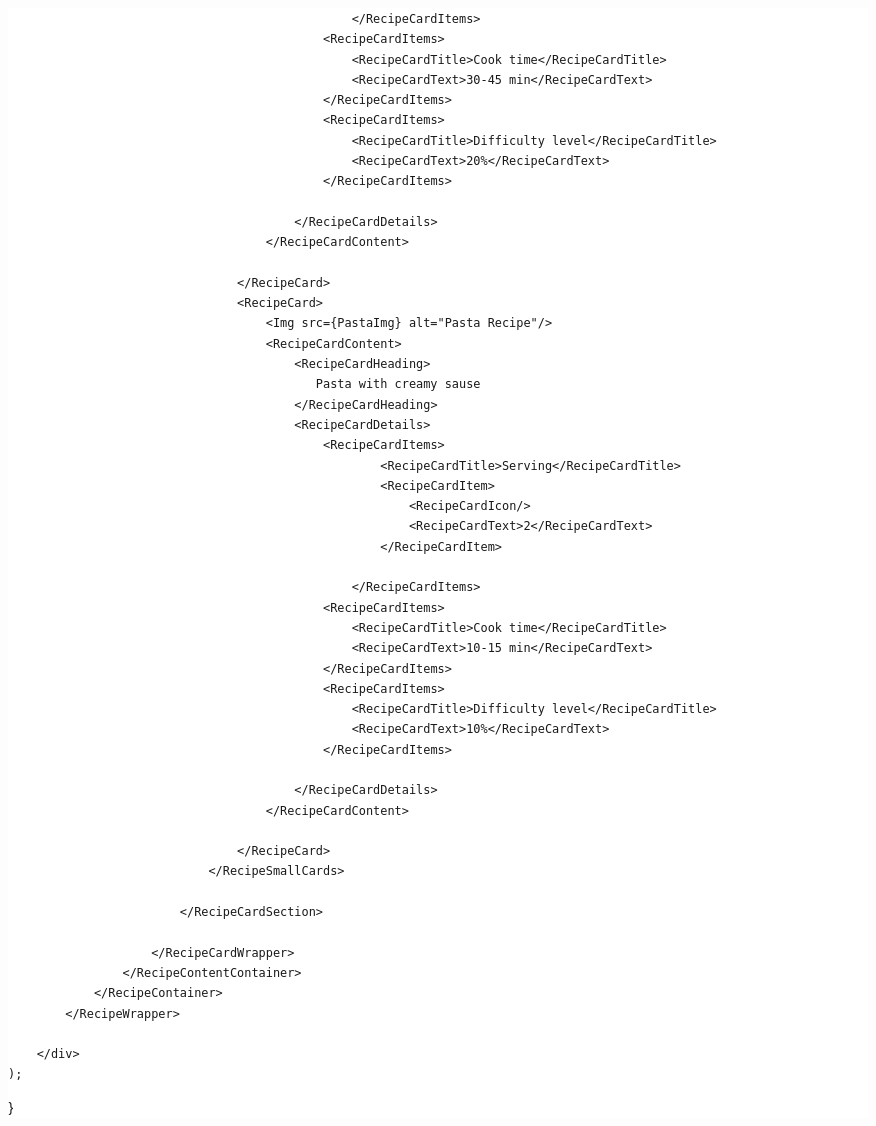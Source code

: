                                                    </RecipeCardItems>
                                                <RecipeCardItems>
                                                    <RecipeCardTitle>Cook time</RecipeCardTitle>
                                                    <RecipeCardText>30-45 min</RecipeCardText>
                                                </RecipeCardItems>
                                                <RecipeCardItems>
                                                    <RecipeCardTitle>Difficulty level</RecipeCardTitle>
                                                    <RecipeCardText>20%</RecipeCardText>
                                                </RecipeCardItems>

                                            </RecipeCardDetails>
                                        </RecipeCardContent>

                                    </RecipeCard>
                                    <RecipeCard>
                                        <Img src={PastaImg} alt="Pasta Recipe"/>
                                        <RecipeCardContent>
                                            <RecipeCardHeading>
                                               Pasta with creamy sause
                                            </RecipeCardHeading>
                                            <RecipeCardDetails>
                                                <RecipeCardItems>
                                                        <RecipeCardTitle>Serving</RecipeCardTitle>
                                                        <RecipeCardItem>
                                                            <RecipeCardIcon/>
                                                            <RecipeCardText>2</RecipeCardText>
                                                        </RecipeCardItem>

                                                    </RecipeCardItems>
                                                <RecipeCardItems>
                                                    <RecipeCardTitle>Cook time</RecipeCardTitle>
                                                    <RecipeCardText>10-15 min</RecipeCardText>
                                                </RecipeCardItems>
                                                <RecipeCardItems>
                                                    <RecipeCardTitle>Difficulty level</RecipeCardTitle>
                                                    <RecipeCardText>10%</RecipeCardText>
                                                </RecipeCardItems>

                                            </RecipeCardDetails>
                                        </RecipeCardContent>

                                    </RecipeCard>
                                </RecipeSmallCards>

                            </RecipeCardSection>
                            
                        </RecipeCardWrapper>
                    </RecipeContentContainer>
                </RecipeContainer>
            </RecipeWrapper>
            
        </div>
    );
}
